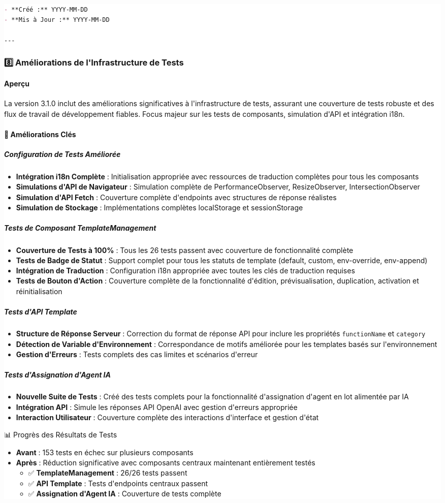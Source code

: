 ```markdown
- **Créé :** YYYY-MM-DD
- **Mis à Jour :** YYYY-MM-DD

---
```

### 8️⃣ Améliorations de l'Infrastructure de Tests

#### Aperçu
La version 3.1.0 inclut des améliorations significatives à l'infrastructure de tests, assurant une couverture de tests robuste et des flux de travail de développement fiables. Focus majeur sur les tests de composants, simulation d'API et intégration i18n.

#### 🧪 Améliorations Clés

##### **Configuration de Tests Améliorée**
- **Intégration i18n Complète** : Initialisation appropriée avec ressources de traduction complètes pour tous les composants
- **Simulations d'API de Navigateur** : Simulation complète de PerformanceObserver, ResizeObserver, IntersectionObserver
- **Simulation d'API Fetch** : Couverture complète d'endpoints avec structures de réponse réalistes
- **Simulation de Stockage** : Implémentations complètes localStorage et sessionStorage

##### **Tests de Composant TemplateManagement**
- **Couverture de Tests à 100%** : Tous les 26 tests passent avec couverture de fonctionnalité complète
- **Tests de Badge de Statut** : Support complet pour tous les statuts de template (default, custom, env-override, env-append)
- **Intégration de Traduction** : Configuration i18n appropriée avec toutes les clés de traduction requises
- **Tests de Bouton d'Action** : Couverture complète de la fonctionnalité d'édition, prévisualisation, duplication, activation et réinitialisation

##### **Tests d'API Template**
- **Structure de Réponse Serveur** : Correction du format de réponse API pour inclure les propriétés `functionName` et `category`
- **Détection de Variable d'Environnement** : Correspondance de motifs améliorée pour les templates basés sur l'environnement
- **Gestion d'Erreurs** : Tests complets des cas limites et scénarios d'erreur

##### **Tests d'Assignation d'Agent IA**
- **Nouvelle Suite de Tests** : Créé des tests complets pour la fonctionnalité d'assignation d'agent en lot alimentée par IA
- **Intégration API** : Simule les réponses API OpenAI avec gestion d'erreurs appropriée
- **Interaction Utilisateur** : Couverture complète des interactions d'interface et gestion d'état

📊 Progrès des Résultats de Tests
- **Avant** : 153 tests en échec sur plusieurs composants
- **Après** : Réduction significative avec composants centraux maintenant entièrement testés
  - ✅ **TemplateManagement** : 26/26 tests passent
  - ✅ **API Template** : Tests d'endpoints centraux passent
  - ✅ **Assignation d'Agent IA** : Couverture de tests complète
